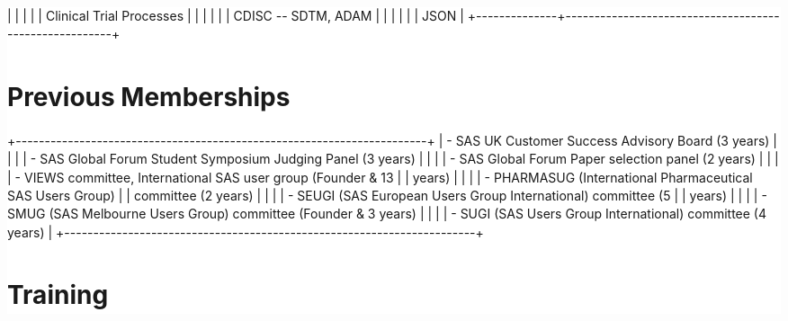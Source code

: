 |              |                                                       |
|              | Clinical Trial Processes                              |
|              |                                                       |
|              | CDISC -- SDTM, ADAM                                   |
|              |                                                       |
|              | JSON                                                  |
+--------------+-------------------------------------------------------+

# Previous Memberships

+-----------------------------------------------------------------------+
| -   SAS UK Customer Success Advisory Board (3 years)                  |
|                                                                       |
| -   SAS Global Forum Student Symposium Judging Panel (3 years)        |
|                                                                       |
| -   SAS Global Forum Paper selection panel (2 years)                  |
|                                                                       |
| -   VIEWS committee, International SAS user group (Founder & 13       |
|     years)                                                            |
|                                                                       |
| -   PHARMASUG (International Pharmaceutical SAS Users Group)          |
|     committee (2 years)                                               |
|                                                                       |
| -   SEUGI (SAS European Users Group International) committee (5       |
|     years)                                                            |
|                                                                       |
| -   SMUG (SAS Melbourne Users Group) committee (Founder & 3 years)    |
|                                                                       |
| -   SUGI (SAS Users Group International) committee (4 years)          |
+-----------------------------------------------------------------------+

# Training
